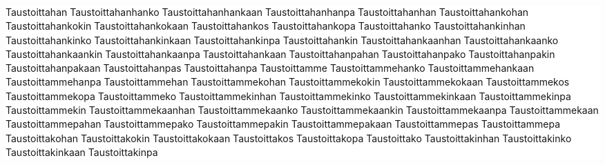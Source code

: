 Taustoittahan
Taustoittahanhanko
Taustoittahanhankaan
Taustoittahanhanpa
Taustoittahanhan
Taustoittahankohan
Taustoittahankokin
Taustoittahankokaan
Taustoittahankos
Taustoittahankopa
Taustoittahanko
Taustoittahankinhan
Taustoittahankinko
Taustoittahankinkaan
Taustoittahankinpa
Taustoittahankin
Taustoittahankaanhan
Taustoittahankaanko
Taustoittahankaankin
Taustoittahankaanpa
Taustoittahankaan
Taustoittahanpahan
Taustoittahanpako
Taustoittahanpakin
Taustoittahanpakaan
Taustoittahanpas
Taustoittahanpa
Taustoittamme
Taustoittammehanko
Taustoittammehankaan
Taustoittammehanpa
Taustoittammehan
Taustoittammekohan
Taustoittammekokin
Taustoittammekokaan
Taustoittammekos
Taustoittammekopa
Taustoittammeko
Taustoittammekinhan
Taustoittammekinko
Taustoittammekinkaan
Taustoittammekinpa
Taustoittammekin
Taustoittammekaanhan
Taustoittammekaanko
Taustoittammekaankin
Taustoittammekaanpa
Taustoittammekaan
Taustoittammepahan
Taustoittammepako
Taustoittammepakin
Taustoittammepakaan
Taustoittammepas
Taustoittammepa
Taustoittakohan
Taustoittakokin
Taustoittakokaan
Taustoittakos
Taustoittakopa
Taustoittako
Taustoittakinhan
Taustoittakinko
Taustoittakinkaan
Taustoittakinpa